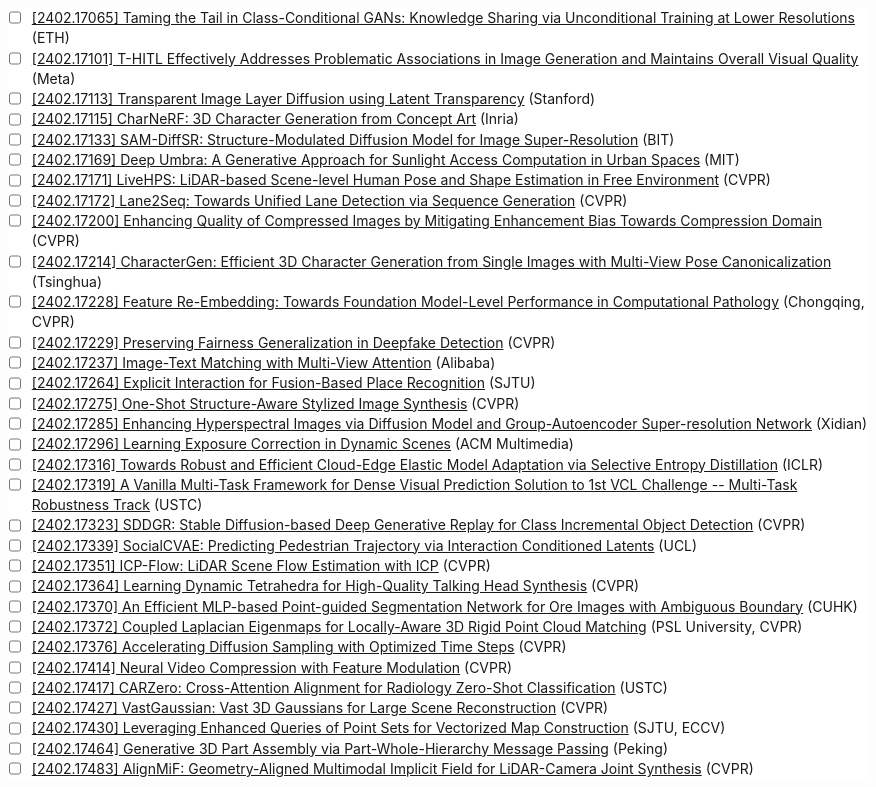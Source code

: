 - [ ] [\[2402.17065\] Taming the Tail in Class-Conditional GANs: Knowledge Sharing via Unconditional Training at Lower Resolutions](https://arxiv.org/abs/2402.17065) (ETH)
- [ ] [\[2402.17101\] T-HITL Effectively Addresses Problematic Associations in Image Generation and Maintains Overall Visual Quality](https://arxiv.org/abs/2402.17101) (Meta)
- [ ] [\[2402.17113\] Transparent Image Layer Diffusion using Latent Transparency](https://arxiv.org/abs/2402.17113) (Stanford)
- [ ] [\[2402.17115\] CharNeRF: 3D Character Generation from Concept Art](https://arxiv.org/abs/2402.17115) (Inria)
- [ ] [\[2402.17133\] SAM-DiffSR: Structure-Modulated Diffusion Model for Image Super-Resolution](https://arxiv.org/abs/2402.17133) (BIT)
- [ ] [\[2402.17169\] Deep Umbra: A Generative Approach for Sunlight Access Computation in Urban Spaces](https://arxiv.org/abs/2402.17169) (MIT)
- [ ] [\[2402.17171\] LiveHPS: LiDAR-based Scene-level Human Pose and Shape Estimation in Free Environment](https://arxiv.org/abs/2402.17171) (CVPR)
- [ ] [\[2402.17172\] Lane2Seq: Towards Unified Lane Detection via Sequence Generation](https://arxiv.org/abs/2402.17172) (CVPR)
- [ ] [\[2402.17200\] Enhancing Quality of Compressed Images by Mitigating Enhancement Bias Towards Compression Domain](https://arxiv.org/abs/2402.17200) (CVPR)
- [ ] [\[2402.17214\] CharacterGen: Efficient 3D Character Generation from Single Images with Multi-View Pose Canonicalization](https://arxiv.org/abs/2402.17214) (Tsinghua)
- [ ] [\[2402.17228\] Feature Re-Embedding: Towards Foundation Model-Level Performance in Computational Pathology](https://arxiv.org/abs/2402.17228) (Chongqing, CVPR)
- [ ] [\[2402.17229\] Preserving Fairness Generalization in Deepfake Detection](https://arxiv.org/abs/2402.17229) (CVPR)
- [ ] [\[2402.17237\] Image-Text Matching with Multi-View Attention](https://arxiv.org/abs/2402.17237) (Alibaba)
- [ ] [\[2402.17264\] Explicit Interaction for Fusion-Based Place Recognition](https://arxiv.org/abs/2402.17264) (SJTU)
- [ ] [\[2402.17275\] One-Shot Structure-Aware Stylized Image Synthesis](https://arxiv.org/abs/2402.17275) (CVPR)
- [ ] [\[2402.17285\] Enhancing Hyperspectral Images via Diffusion Model and Group-Autoencoder Super-resolution Network](https://arxiv.org/abs/2402.17285) (Xidian)
- [ ] [\[2402.17296\] Learning Exposure Correction in Dynamic Scenes](https://arxiv.org/abs/2402.17296) (ACM Multimedia)
- [ ] [\[2402.17316\] Towards Robust and Efficient Cloud-Edge Elastic Model Adaptation via Selective Entropy Distillation](https://arxiv.org/abs/2402.17316) (ICLR)
- [ ] [\[2402.17319\] A Vanilla Multi-Task Framework for Dense Visual Prediction Solution to 1st VCL Challenge -- Multi-Task Robustness Track](https://arxiv.org/abs/2402.17319) (USTC)
- [ ] [\[2402.17323\] SDDGR: Stable Diffusion-based Deep Generative Replay for Class Incremental Object Detection](https://arxiv.org/abs/2402.17323) (CVPR)
- [ ] [\[2402.17339\] SocialCVAE: Predicting Pedestrian Trajectory via Interaction Conditioned Latents](https://arxiv.org/abs/2402.17339) (UCL)
- [ ] [\[2402.17351\] ICP-Flow: LiDAR Scene Flow Estimation with ICP](https://arxiv.org/abs/2402.17351) (CVPR)
- [ ] [\[2402.17364\] Learning Dynamic Tetrahedra for High-Quality Talking Head Synthesis](https://arxiv.org/abs/2402.17364) (CVPR)
- [ ] [\[2402.17370\] An Efficient MLP-based Point-guided Segmentation Network for Ore Images with Ambiguous Boundary](https://arxiv.org/abs/2402.17370) (CUHK)
- [ ] [\[2402.17372\] Coupled Laplacian Eigenmaps for Locally-Aware 3D Rigid Point Cloud Matching](https://arxiv.org/abs/2402.17372) (PSL University, CVPR)
- [ ] [\[2402.17376\] Accelerating Diffusion Sampling with Optimized Time Steps](https://arxiv.org/abs/2402.17376) (CVPR)
- [ ] [\[2402.17414\] Neural Video Compression with Feature Modulation](https://arxiv.org/abs/2402.17414) (CVPR)
- [ ] [\[2402.17417\] CARZero: Cross-Attention Alignment for Radiology Zero-Shot Classification](https://arxiv.org/abs/2402.17417) (USTC)
- [ ] [\[2402.17427\] VastGaussian: Vast 3D Gaussians for Large Scene Reconstruction](https://arxiv.org/abs/2402.17427) (CVPR)
- [ ] [\[2402.17430\] Leveraging Enhanced Queries of Point Sets for Vectorized Map Construction](https://arxiv.org/abs/2402.17430) (SJTU, ECCV)
- [ ] [\[2402.17464\] Generative 3D Part Assembly via Part-Whole-Hierarchy Message Passing](https://arxiv.org/abs/2402.17464) (Peking)
- [ ] [\[2402.17483\] AlignMiF: Geometry-Aligned Multimodal Implicit Field for LiDAR-Camera Joint Synthesis](https://arxiv.org/abs/2402.17483) (CVPR)